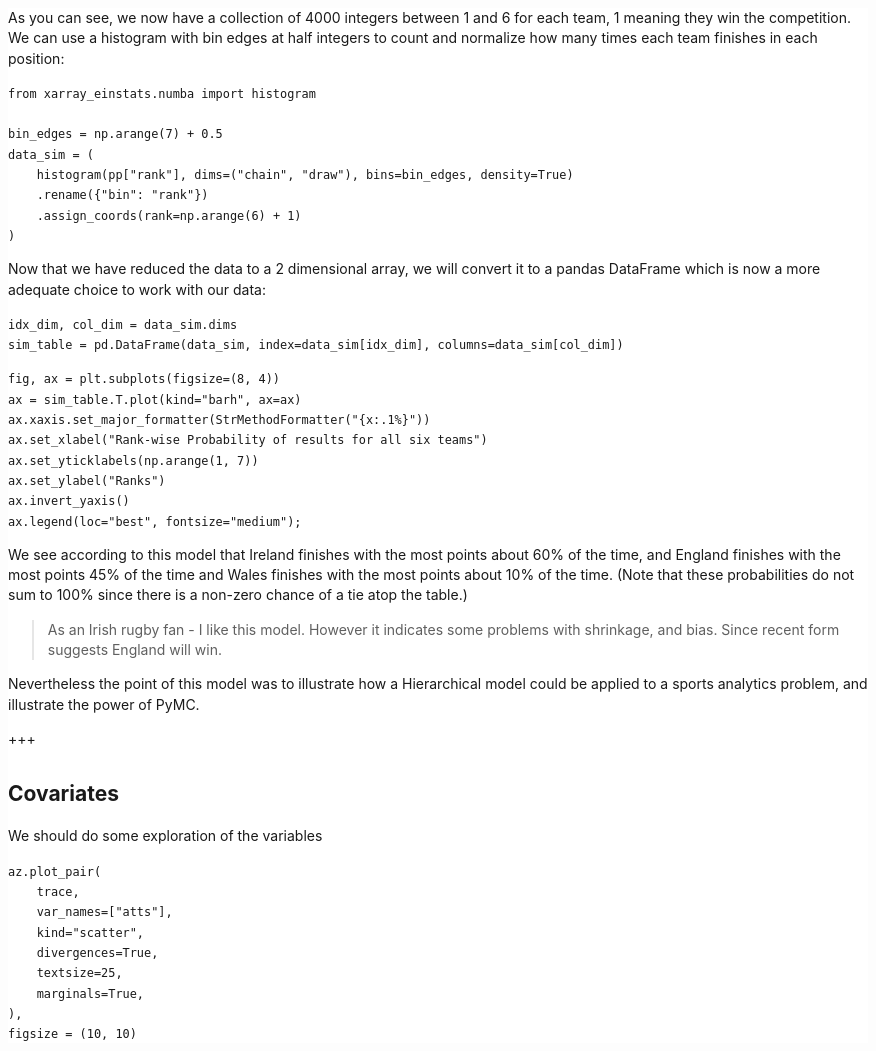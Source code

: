As you can see, we now have a collection of 4000 integers between 1 and 6 for each team, 1 meaning they win the competition. We can use a histogram with bin edges at half integers to count and normalize how many times each team
finishes in each position:

```{code-cell} ipython3
from xarray_einstats.numba import histogram

bin_edges = np.arange(7) + 0.5
data_sim = (
    histogram(pp["rank"], dims=("chain", "draw"), bins=bin_edges, density=True)
    .rename({"bin": "rank"})
    .assign_coords(rank=np.arange(6) + 1)
)
```

Now that we have reduced the data to a 2 dimensional array, we will convert it to a pandas DataFrame
which is now a more adequate choice to work with our data:

```{code-cell} ipython3
idx_dim, col_dim = data_sim.dims
sim_table = pd.DataFrame(data_sim, index=data_sim[idx_dim], columns=data_sim[col_dim])
```

```{code-cell} ipython3
fig, ax = plt.subplots(figsize=(8, 4))
ax = sim_table.T.plot(kind="barh", ax=ax)
ax.xaxis.set_major_formatter(StrMethodFormatter("{x:.1%}"))
ax.set_xlabel("Rank-wise Probability of results for all six teams")
ax.set_yticklabels(np.arange(1, 7))
ax.set_ylabel("Ranks")
ax.invert_yaxis()
ax.legend(loc="best", fontsize="medium");
```

We see according to this model that Ireland finishes with the most points about 60% of the time, and England finishes with the most points 45% of the time and Wales finishes with the most points about 10% of the time.  (Note that these probabilities do not sum to 100% since there is a non-zero chance of a tie atop the table.)

> As an Irish rugby fan - I like this model. However it indicates some problems with shrinkage, and bias. Since recent form suggests England will win.

Nevertheless the point of this model was to illustrate how a Hierarchical model could be applied to a sports analytics problem, and illustrate the power of PyMC.

+++

## Covariates
We should do some exploration of the variables

```{code-cell} ipython3
az.plot_pair(
    trace,
    var_names=["atts"],
    kind="scatter",
    divergences=True,
    textsize=25,
    marginals=True,
),
figsize = (10, 10)
```
